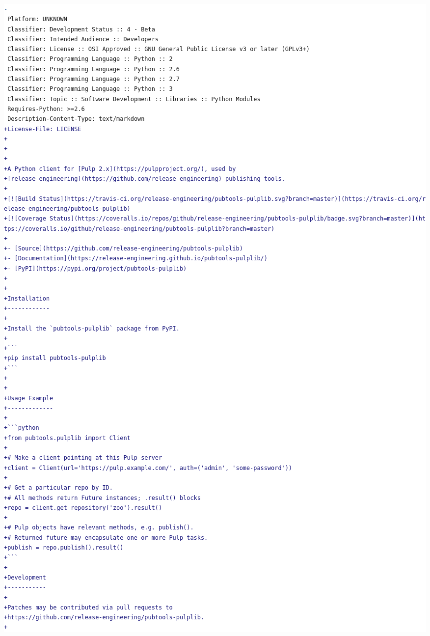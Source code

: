```diff
-        
 Platform: UNKNOWN
 Classifier: Development Status :: 4 - Beta
 Classifier: Intended Audience :: Developers
 Classifier: License :: OSI Approved :: GNU General Public License v3 or later (GPLv3+)
 Classifier: Programming Language :: Python :: 2
 Classifier: Programming Language :: Python :: 2.6
 Classifier: Programming Language :: Python :: 2.7
 Classifier: Programming Language :: Python :: 3
 Classifier: Topic :: Software Development :: Libraries :: Python Modules
 Requires-Python: >=2.6
 Description-Content-Type: text/markdown
+License-File: LICENSE
+
+
+
+A Python client for [Pulp 2.x](https://pulpproject.org/), used by
+[release-engineering](https://github.com/release-engineering) publishing tools.
+
+[![Build Status](https://travis-ci.org/release-engineering/pubtools-pulplib.svg?branch=master)](https://travis-ci.org/release-engineering/pubtools-pulplib)
+[![Coverage Status](https://coveralls.io/repos/github/release-engineering/pubtools-pulplib/badge.svg?branch=master)](https://coveralls.io/github/release-engineering/pubtools-pulplib?branch=master)
+
+- [Source](https://github.com/release-engineering/pubtools-pulplib)
+- [Documentation](https://release-engineering.github.io/pubtools-pulplib/)
+- [PyPI](https://pypi.org/project/pubtools-pulplib)
+
+
+Installation
+------------
+
+Install the `pubtools-pulplib` package from PyPI.
+
+```
+pip install pubtools-pulplib
+```
+
+
+Usage Example
+-------------
+
+```python
+from pubtools.pulplib import Client
+
+# Make a client pointing at this Pulp server
+client = Client(url='https://pulp.example.com/', auth=('admin', 'some-password'))
+
+# Get a particular repo by ID.
+# All methods return Future instances; .result() blocks
+repo = client.get_repository('zoo').result()
+
+# Pulp objects have relevant methods, e.g. publish().
+# Returned future may encapsulate one or more Pulp tasks.
+publish = repo.publish().result()
+```
+
+Development
+-----------
+
+Patches may be contributed via pull requests to
+https://github.com/release-engineering/pubtools-pulplib.
+
```